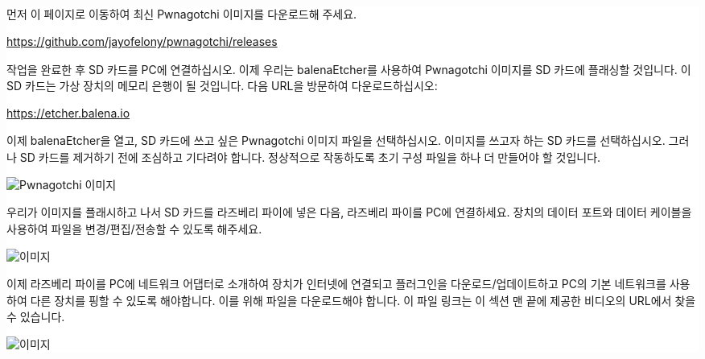먼저 이 페이지로 이동하여 최신 Pwnagotchi 이미지를 다운로드해 주세요.

https://github.com/jayofelony/pwnagotchi/releases



<ins class="adsbygoogle"
     style="display:block"
     data-ad-client="ca-pub-4877378276818686"
     data-ad-slot="1107185301"
     data-ad-format="auto"
     data-full-width-responsive="true"></ins>

<script>
     (adsbygoogle = window.adsbygoogle || []).push({});
</script>

작업을 완료한 후 SD 카드를 PC에 연결하십시오. 이제 우리는 balenaEtcher를 사용하여 Pwnagotchi 이미지를 SD 카드에 플래싱할 것입니다. 이 SD 카드는 가상 장치의 메모리 은행이 될 것입니다. 다음 URL을 방문하여 다운로드하십시오:

https://etcher.balena.io

이제 balenaEtcher을 열고, SD 카드에 쓰고 싶은 Pwnagotchi 이미지 파일을 선택하십시오. 이미지를 쓰고자 하는 SD 카드를 선택하십시오. 그러나 SD 카드를 제거하기 전에 조심하고 기다려야 합니다. 정상적으로 작동하도록 초기 구성 파일을 하나 더 만들어야 할 것입니다.

![Pwnagotchi 이미지](/assets/img/2024-06-19-PwnagotchiAVirtualPetThatEatsWi-FiHandshakesAsTreats_1.png)



<ins class="adsbygoogle"
     style="display:block"
     data-ad-client="ca-pub-4877378276818686"
     data-ad-slot="1107185301"
     data-ad-format="auto"
     data-full-width-responsive="true"></ins>

<script>
     (adsbygoogle = window.adsbygoogle || []).push({});
</script>

우리가 이미지를 플래시하고 나서 SD 카드를 라즈베리 파이에 넣은 다음, 라즈베리 파이를 PC에 연결하세요. 장치의 데이터 포트와 데이터 케이블을 사용하여 파일을 변경/편집/전송할 수 있도록 해주세요.

![이미지](/assets/img/2024-06-19-PwnagotchiAVirtualPetThatEatsWi-FiHandshakesAsTreats_2.png)

이제 라즈베리 파이를 PC에 네트워크 어댑터로 소개하여 장치가 인터넷에 연결되고 플러그인을 다운로드/업데이트하고 PC의 기본 네트워크를 사용하여 다른 장치를 핑할 수 있도록 해야합니다. 이를 위해 파일을 다운로드해야 합니다. 이 파일 링크는 이 섹션 맨 끝에 제공한 비디오의 URL에서 찾을 수 있습니다.

![이미지](/assets/img/2024-06-19-PwnagotchiAVirtualPetThatEatsWi-FiHandshakesAsTreats_3.png)



<ins class="adsbygoogle"
     style="display:block"
     data-ad-client="ca-pub-4877378276818686"
     data-ad-slot="1107185301"
     data-ad-format="auto"
     data-full-width-responsive="true"></ins>
